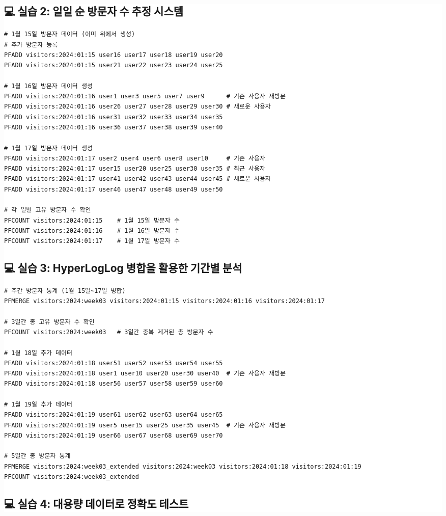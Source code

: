 ## 💻 실습 2: 일일 순 방문자 수 추정 시스템

```redis
# 1월 15일 방문자 데이터 (이미 위에서 생성)
# 추가 방문자 등록
PFADD visitors:2024:01:15 user16 user17 user18 user19 user20
PFADD visitors:2024:01:15 user21 user22 user23 user24 user25

# 1월 16일 방문자 데이터 생성
PFADD visitors:2024:01:16 user1 user3 user5 user7 user9      # 기존 사용자 재방문
PFADD visitors:2024:01:16 user26 user27 user28 user29 user30 # 새로운 사용자
PFADD visitors:2024:01:16 user31 user32 user33 user34 user35
PFADD visitors:2024:01:16 user36 user37 user38 user39 user40

# 1월 17일 방문자 데이터 생성
PFADD visitors:2024:01:17 user2 user4 user6 user8 user10     # 기존 사용자
PFADD visitors:2024:01:17 user15 user20 user25 user30 user35 # 최근 사용자
PFADD visitors:2024:01:17 user41 user42 user43 user44 user45 # 새로운 사용자
PFADD visitors:2024:01:17 user46 user47 user48 user49 user50

# 각 일별 고유 방문자 수 확인
PFCOUNT visitors:2024:01:15    # 1월 15일 방문자 수
PFCOUNT visitors:2024:01:16    # 1월 16일 방문자 수
PFCOUNT visitors:2024:01:17    # 1월 17일 방문자 수
```

## 💻 실습 3: HyperLogLog 병합을 활용한 기간별 분석

```redis
# 주간 방문자 통계 (1월 15일~17일 병합)
PFMERGE visitors:2024:week03 visitors:2024:01:15 visitors:2024:01:16 visitors:2024:01:17

# 3일간 총 고유 방문자 수 확인
PFCOUNT visitors:2024:week03   # 3일간 중복 제거된 총 방문자 수

# 1월 18일 추가 데이터
PFADD visitors:2024:01:18 user51 user52 user53 user54 user55
PFADD visitors:2024:01:18 user1 user10 user20 user30 user40  # 기존 사용자 재방문
PFADD visitors:2024:01:18 user56 user57 user58 user59 user60

# 1월 19일 추가 데이터
PFADD visitors:2024:01:19 user61 user62 user63 user64 user65
PFADD visitors:2024:01:19 user5 user15 user25 user35 user45  # 기존 사용자 재방문
PFADD visitors:2024:01:19 user66 user67 user68 user69 user70

# 5일간 총 방문자 통계
PFMERGE visitors:2024:week03_extended visitors:2024:week03 visitors:2024:01:18 visitors:2024:01:19
PFCOUNT visitors:2024:week03_extended
```

## 💻 실습 4: 대용량 데이터로 정확도 테스트
